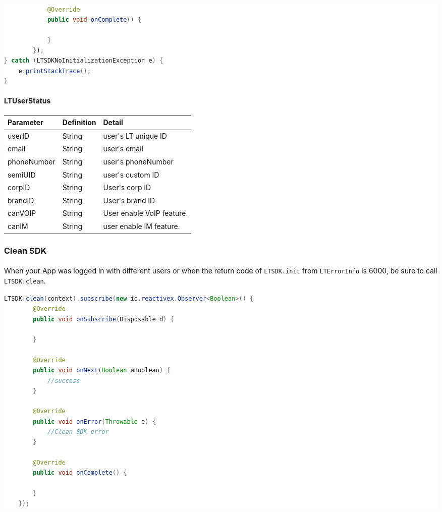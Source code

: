 ```java
            @Override
            public void onComplete() {

            }
        });
} catch (LTSDKNoInitializationException e) {
    e.printStackTrace();
}
```

#### LTUserStatus

| Parameter   | Definition | Detail                    |
| :---------- | :--------- | :------------------------ |
| userID      | String     | user's LT unique ID       |
| email       | String     | user's email              |
| phoneNumber | String     | user's phoneNumber        |
| semiUID     | String     | user's custom ID          |
| corpID      | String     | User's corp ID            |
| brandID     | String     | User's brand ID           |
| canVOIP     | String     | User enable VoIP feature. |
| canIM       | String     | user enable IM feature.   |

### Clean SDK

When your App was logged in with different users or when the return code of `LTSDK.init` from `LTErrorInfo` is 6000, be sure to call `LTSDK.clean`.

```java
LTSDK.clean(context).subscribe(new io.reactivex.Observer<Boolean>() {
        @Override
        public void onSubscribe(Disposable d) {

        }

        @Override
        public void onNext(Boolean aBoolean) {
            //success
        }

        @Override
        public void onError(Throwable e) {
            //Clean SDK error
        }

        @Override
        public void onComplete() {

        }
    });
```

